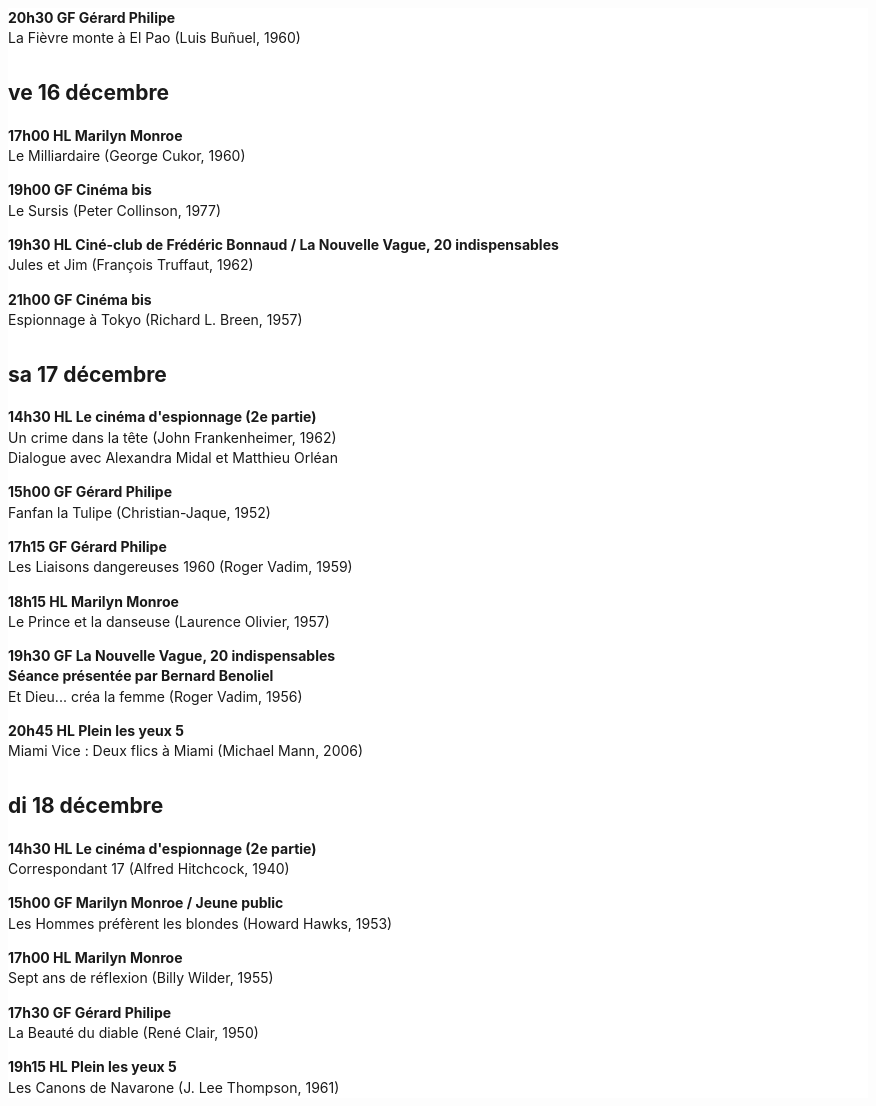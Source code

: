 **20h30 GF Gérard Philipe**  
La Fièvre monte à El Pao (Luis Buñuel, 1960)

## ve 16 décembre

**17h00 HL Marilyn Monroe**  
Le Milliardaire (George Cukor, 1960)

**19h00 GF Cinéma bis**  
Le Sursis (Peter Collinson, 1977)

**19h30 HL Ciné-club de Frédéric Bonnaud / La Nouvelle Vague, 20 indispensables**  
Jules et Jim (François Truffaut, 1962)

**21h00 GF Cinéma bis**  
Espionnage à Tokyo (Richard L. Breen, 1957)

## sa 17 décembre

**14h30 HL Le cinéma d'espionnage (2e partie)**  
Un crime dans la tête (John Frankenheimer, 1962)  
Dialogue avec Alexandra Midal et Matthieu Orléan

**15h00 GF Gérard Philipe**  
Fanfan la Tulipe (Christian-Jaque, 1952)

**17h15 GF Gérard Philipe**  
Les Liaisons dangereuses 1960 (Roger Vadim, 1959)

**18h15 HL Marilyn Monroe**  
Le Prince et la danseuse (Laurence Olivier, 1957)

**19h30 GF La Nouvelle Vague, 20 indispensables**  
**Séance présentée par Bernard Benoliel**  
Et Dieu... créa la femme (Roger Vadim, 1956)

**20h45 HL Plein les yeux 5**  
Miami Vice : Deux flics à Miami (Michael Mann, 2006)

## di 18 décembre

**14h30 HL Le cinéma d'espionnage (2e partie)**  
Correspondant 17 (Alfred Hitchcock, 1940)

**15h00 GF Marilyn Monroe / Jeune public**  
Les Hommes préfèrent les blondes (Howard Hawks, 1953)

**17h00 HL Marilyn Monroe**  
Sept ans de réflexion (Billy Wilder, 1955)

**17h30 GF Gérard Philipe**  
La Beauté du diable (René Clair, 1950)

**19h15 HL Plein les yeux 5**  
Les Canons de Navarone (J. Lee Thompson, 1961)
